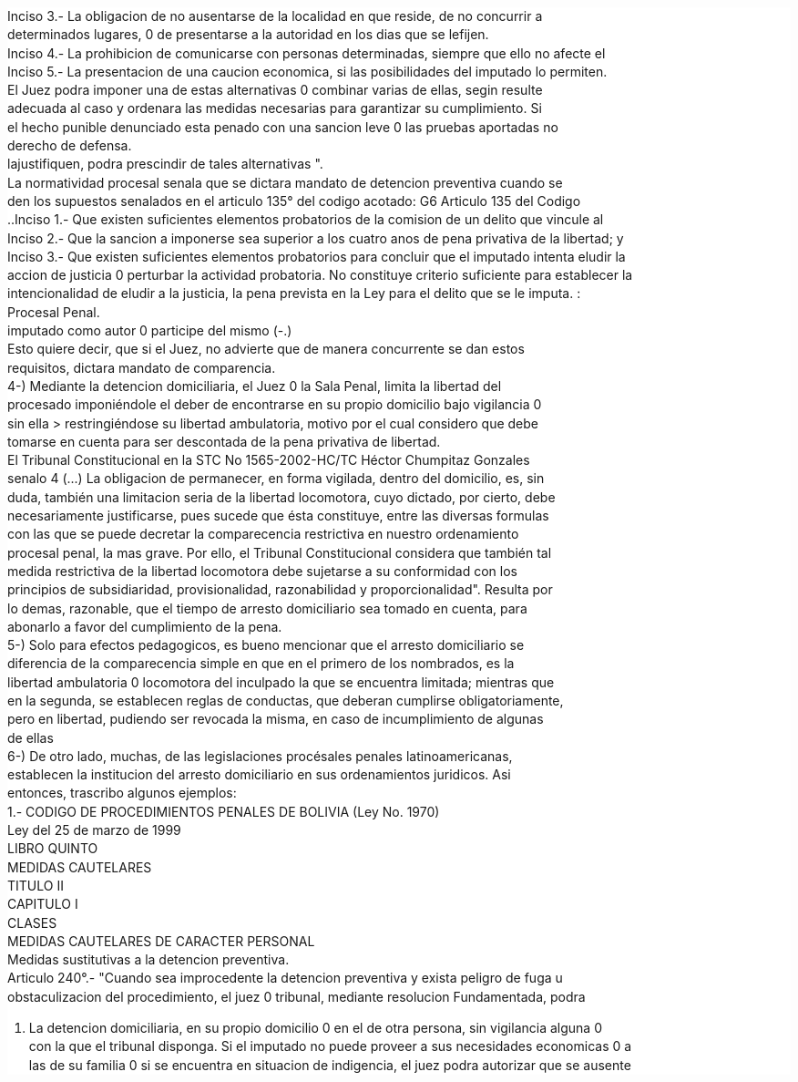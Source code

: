 Inciso 3.- La obligacion de no ausentarse de la localidad en que reside, de no concurrir a  
determinados lugares, 0 de presentarse a la autoridad en los dias que se lefijen.  
Inciso 4.- La prohibicion de comunicarse con personas determinadas, siempre que ello no afecte el  
Inciso 5.- La presentacion de una caucion economica, si las posibilidades del imputado lo permiten.  
El Juez podra imponer una de estas alternativas 0 combinar varias de ellas, segin resulte  
adecuada al caso y ordenara las medidas necesarias para garantizar su cumplimiento. Si  
el hecho punible denunciado esta penado con una sancion leve 0 las pruebas aportadas no  
derecho de defensa.  
lajustifiquen, podra prescindir de tales alternativas ".  
La normatividad procesal senala que se dictara mandato de detencion preventiva cuando se  
den los supuestos senalados en el articulo 135° del codigo acotado: G6 Articulo 135 del Codigo  
..Inciso 1.- Que existen suficientes elementos probatorios de la comision de un delito que vincule al  
Inciso 2.- Que la sancion a imponerse sea superior a los cuatro anos de pena privativa de la libertad; y  
Inciso 3.- Que existen suficientes elementos probatorios para concluir que el imputado intenta eludir la  
accion de justicia 0 perturbar la actividad probatoria. No constituye criterio suficiente para establecer la  
intencionalidad de eludir a la justicia, la pena prevista en la Ley para el delito que se le imputa. :  
Procesal Penal.  
imputado como autor 0 participe del mismo (-.)  
Esto quiere decir, que si el Juez, no advierte que de manera concurrente se dan estos  
requisitos, dictara mandato de comparencia.  
4-) Mediante la detencion domiciliaria, el Juez 0 la Sala Penal, limita la libertad del  
procesado imponiéndole el deber de encontrarse en su propio domicilio bajo vigilancia 0  
sin ella > restringiéndose su libertad ambulatoria, motivo por el cual considero que debe  
tomarse en cuenta para ser descontada de la pena privativa de libertad.  
El Tribunal Constitucional en la STC No 1565-2002-HC/TC Héctor Chumpitaz Gonzales  
senalo 4 (...) La obligacion de permanecer, en forma vigilada, dentro del domicilio, es, sin  
duda, también una limitacion seria de la libertad locomotora, cuyo dictado, por cierto, debe  
necesariamente justificarse, pues sucede que ésta constituye, entre las diversas formulas  
con las que se puede decretar la comparecencia restrictiva en nuestro ordenamiento  
procesal penal, la mas grave. Por ello, el Tribunal Constitucional considera que también tal  
medida restrictiva de la libertad locomotora debe sujetarse a su conformidad con los  
principios de subsidiaridad, provisionalidad, razonabilidad y proporcionalidad". Resulta por  
lo demas, razonable, que el tiempo de arresto domiciliario sea tomado en cuenta, para  
abonarlo a favor del cumplimiento de la pena.  
5-) Solo para efectos pedagogicos, es bueno mencionar que el arresto domiciliario se  
diferencia de la comparecencia simple en que en el primero de los nombrados, es la  
libertad ambulatoria 0 locomotora del inculpado la que se encuentra limitada; mientras que  
en la segunda, se establecen reglas de conductas, que deberan cumplirse obligatoriamente,  
pero en libertad, pudiendo ser revocada la misma, en caso de incumplimiento de algunas  
de ellas  
6-) De otro lado, muchas, de las legislaciones procésales penales latinoamericanas,  
establecen la institucion del arresto domiciliario en sus ordenamientos juridicos. Asi  
entonces, trascribo algunos ejemplos:  
1.- CODIGO DE PROCEDIMIENTOS PENALES DE BOLIVIA (Ley No. 1970)  
Ley del 25 de marzo de 1999  
LIBRO QUINTO  
MEDIDAS CAUTELARES  
TITULO II  
CAPITULO I  
CLASES  
MEDIDAS CAUTELARES DE CARACTER PERSONAL  
Medidas sustitutivas a la detencion preventiva.  
Articulo 240°.- "Cuando sea improcedente la detencion preventiva y exista peligro de fuga u  
obstaculizacion del procedimiento, el juez 0 tribunal, mediante resolucion Fundamentada, podra  
1. La detencion domiciliaria, en su propio domicilio 0 en el de otra persona, sin vigilancia alguna 0  
con la que el tribunal disponga. Si el imputado no puede proveer a sus necesidades economicas 0 a  
las de su familia 0 si se encuentra en situacion de indigencia, el juez podra autorizar que se ausente  